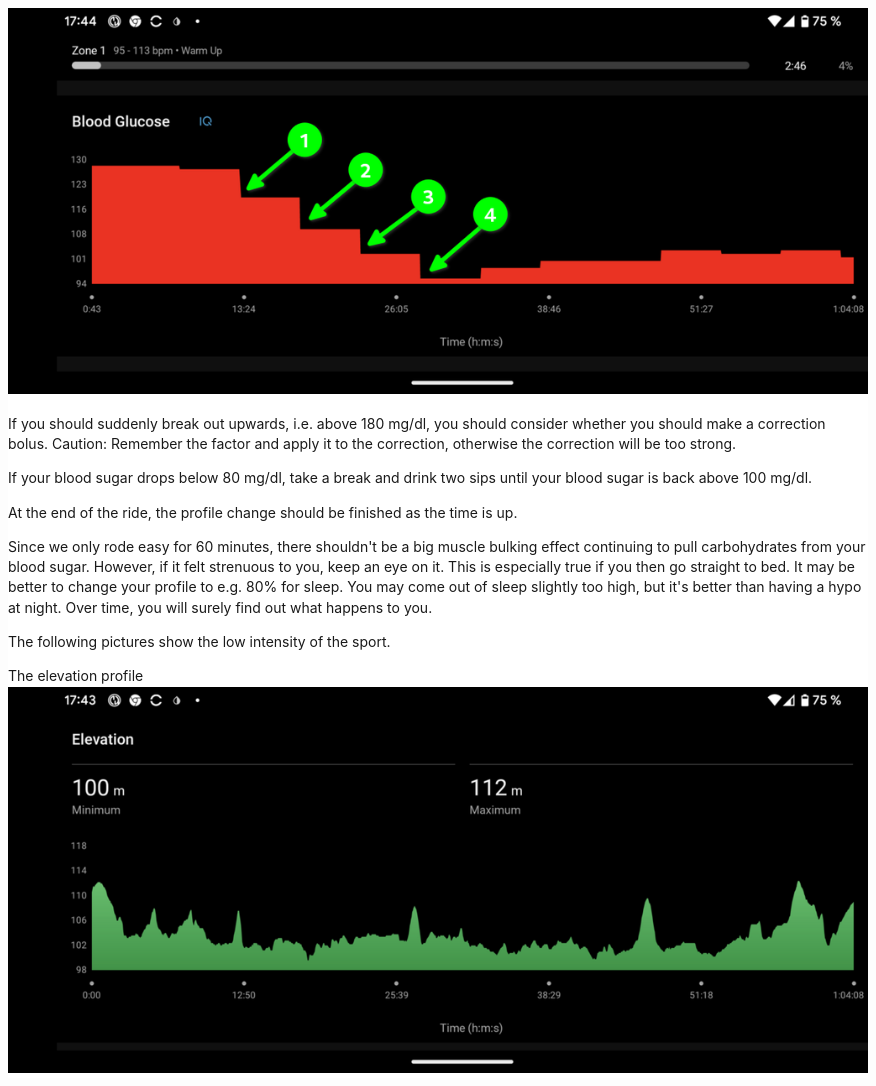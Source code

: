 ![BG chart Garmin](../images/cycling_20240104-174431.png)

If you should suddenly break out upwards, i.e. above 180 mg/dl, you should consider whether you should make a correction bolus. Caution: Remember the factor and apply it to the correction, otherwise the correction will be too strong.

If your blood sugar drops below 80 mg/dl, take a break and drink two sips until your blood sugar is back above 100 mg/dl.

At the end of the ride, the profile change should be finished as the time is up.

Since we only rode easy for 60 minutes, there shouldn't be a big muscle bulking effect continuing to pull carbohydrates from your blood sugar. However, if it felt strenuous to you, keep an eye on it. This is especially true if you then go straight to bed. It may be better to change your profile to e.g. 80% for sleep. You may come out of sleep slightly too high, but it's better than having a hypo at night. Over time, you will surely find out what happens to you.

The following pictures show the low intensity of the sport.

The elevation profile
![](../images/cycling_20240104-174314.png)
